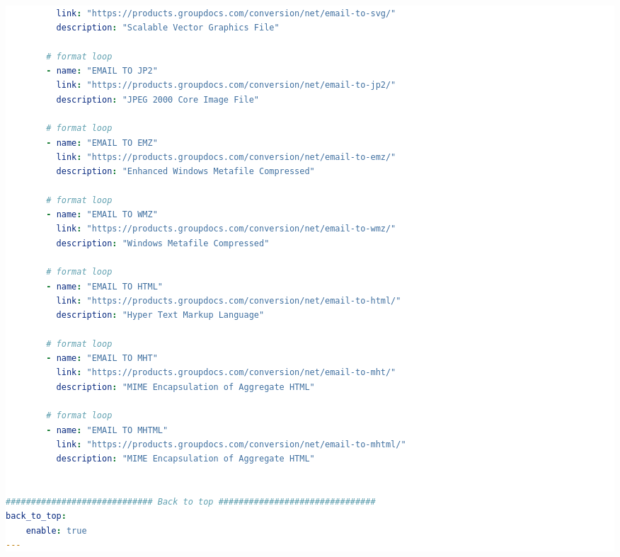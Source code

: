 ```yaml
          link: "https://products.groupdocs.com/conversion/net/email-to-svg/"
          description: "Scalable Vector Graphics File"

        # format loop
        - name: "EMAIL TO JP2"
          link: "https://products.groupdocs.com/conversion/net/email-to-jp2/"
          description: "JPEG 2000 Core Image File"

        # format loop
        - name: "EMAIL TO EMZ"
          link: "https://products.groupdocs.com/conversion/net/email-to-emz/"
          description: "Enhanced Windows Metafile Compressed"

        # format loop
        - name: "EMAIL TO WMZ"
          link: "https://products.groupdocs.com/conversion/net/email-to-wmz/"
          description: "Windows Metafile Compressed"

        # format loop
        - name: "EMAIL TO HTML"
          link: "https://products.groupdocs.com/conversion/net/email-to-html/"
          description: "Hyper Text Markup Language"

        # format loop
        - name: "EMAIL TO MHT"
          link: "https://products.groupdocs.com/conversion/net/email-to-mht/"
          description: "MIME Encapsulation of Aggregate HTML"

        # format loop
        - name: "EMAIL TO MHTML"
          link: "https://products.groupdocs.com/conversion/net/email-to-mhtml/"
          description: "MIME Encapsulation of Aggregate HTML"


############################# Back to top ###############################
back_to_top:
    enable: true
---
```


